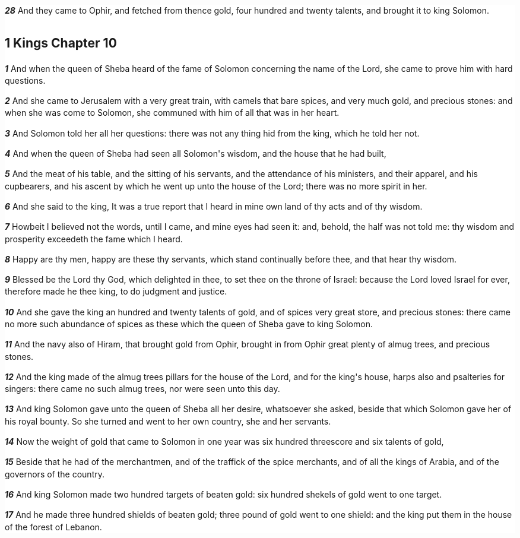 ***28*** And they came to Ophir, and fetched from thence gold, four hundred and twenty talents, and brought it to king Solomon.


## 1 Kings Chapter 10

***1*** And when the queen of Sheba heard of the fame of Solomon concerning the name of the Lord, she came to prove him with hard questions.

***2*** And she came to Jerusalem with a very great train, with camels that bare spices, and very much gold, and precious stones: and when she was come to Solomon, she communed with him of all that was in her heart.

***3*** And Solomon told her all her questions: there was not any thing hid from the king, which he told her not.

***4*** And when the queen of Sheba had seen all Solomon's wisdom, and the house that he had built,

***5*** And the meat of his table, and the sitting of his servants, and the attendance of his ministers, and their apparel, and his cupbearers, and his ascent by which he went up unto the house of the Lord; there was no more spirit in her.

***6*** And she said to the king, It was a true report that I heard in mine own land of thy acts and of thy wisdom.

***7*** Howbeit I believed not the words, until I came, and mine eyes had seen it: and, behold, the half was not told me: thy wisdom and prosperity exceedeth the fame which I heard.

***8*** Happy are thy men, happy are these thy servants, which stand continually before thee, and that hear thy wisdom.

***9*** Blessed be the Lord thy God, which delighted in thee, to set thee on the throne of Israel: because the Lord loved Israel for ever, therefore made he thee king, to do judgment and justice.

***10*** And she gave the king an hundred and twenty talents of gold, and of spices very great store, and precious stones: there came no more such abundance of spices as these which the queen of Sheba gave to king Solomon.

***11*** And the navy also of Hiram, that brought gold from Ophir, brought in from Ophir great plenty of almug trees, and precious stones.

***12*** And the king made of the almug trees pillars for the house of the Lord, and for the king's house, harps also and psalteries for singers: there came no such almug trees, nor were seen unto this day.

***13*** And king Solomon gave unto the queen of Sheba all her desire, whatsoever she asked, beside that which Solomon gave her of his royal bounty. So she turned and went to her own country, she and her servants.

***14*** Now the weight of gold that came to Solomon in one year was six hundred threescore and six talents of gold,

***15*** Beside that he had of the merchantmen, and of the traffick of the spice merchants, and of all the kings of Arabia, and of the governors of the country.

***16*** And king Solomon made two hundred targets of beaten gold: six hundred shekels of gold went to one target.

***17*** And he made three hundred shields of beaten gold; three pound of gold went to one shield: and the king put them in the house of the forest of Lebanon.
